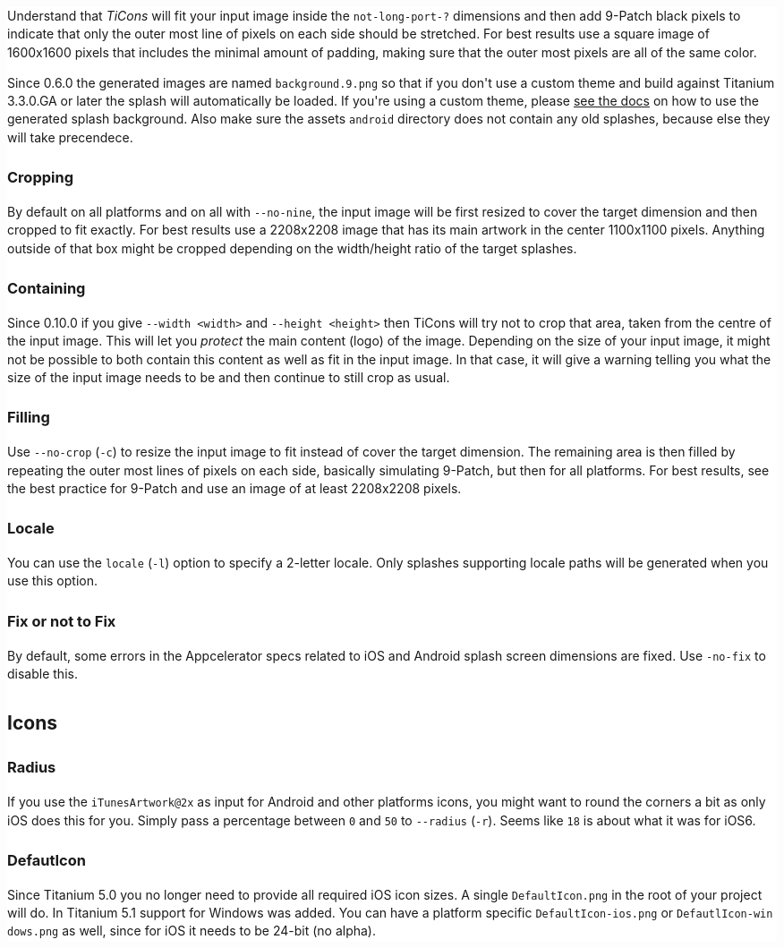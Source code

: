 Understand that *TiCons* will fit your input image inside the `not-long-port-?` dimensions and then add 9-Patch black pixels to indicate that only the outer most line of pixels on each side should be stretched. For best results use a square image of 1600x1600 pixels that includes the minimal amount of padding, making sure that the outer most pixels are all of the same color.

Since 0.6.0 the generated images are named `background.9.png` so that if you don't use a custom theme and build against Titanium 3.3.0.GA or later the splash will automatically be loaded. If you're using a custom theme, please [see the docs](http://docs.appcelerator.com/titanium/latest/#!/guide/Icons_and_Splash_Screens-section-29004897_IconsandSplashScreens-Androidsplashscreenconsiderations) on how to use the generated splash background. Also make sure the assets `android` directory does not contain any old splashes, because else they will take precendece.

### Cropping
By default on all platforms and on all with `--no-nine`, the input image will be first resized to cover the target dimension and then cropped to fit exactly. For best results use a 2208x2208 image that has its main artwork in the center 1100x1100 pixels. Anything outside of that box might be cropped depending on the width/height ratio of the target splashes.

### Containing
Since 0.10.0 if you give `--width <width>` and `--height <height>` then TiCons will try not to crop that area, taken from the centre of the input image. This will let you *protect* the main content (logo) of the image. Depending on the size of your input image, it might not be possible to both contain this content as well as fit in the input image. In that case, it will give a warning telling you what the size of the input image needs to be and then continue to still crop as usual.

### Filling
Use `--no-crop` (`-c`) to resize the input image to fit instead of cover the target dimension. The remaining area is then filled by repeating the outer most lines of pixels on each side, basically simulating 9-Patch, but then for all platforms. For best results, see the best practice for 9-Patch and use an image of at least 2208x2208 pixels.

### Locale
You can use the `locale` (`-l`) option to specify a 2-letter locale. Only splashes supporting locale paths will be generated when you use this option.

### Fix or not to Fix
By default, some errors in the Appcelerator specs related to iOS and Android splash screen dimensions are fixed. Use `-no-fix` to disable this.

## Icons

### Radius
If you use the `iTunesArtwork@2x` as input for Android and other platforms icons, you might want to round the corners a bit as only iOS does this for you. Simply pass a percentage between `0` and `50` to `--radius` (`-r`). Seems like `18` is about what it was for iOS6.

### DefautIcon
Since Titanium 5.0 you no longer need to provide all required iOS icon sizes. A single `DefaultIcon.png` in the root of your project will do. In Titanium 5.1 support for Windows was added. You can have a platform specific `DefaultIcon-ios.png` or `DefautlIcon-windows.png` as well, since for iOS it needs to be 24-bit (no alpha).
